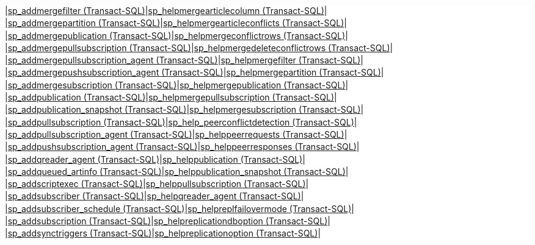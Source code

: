 |[sp_addmergefilter &#40;Transact-SQL&#41;](../../../relational-databases/reference/system-stored-procedures/sp-addmergefilter-transact-sql.md)|[sp_helpmergearticlecolumn &#40;Transact-SQL&#41;](../../../relational-databases/reference/system-stored-procedures/sp-helpmergearticlecolumn-transact-sql.md)|  
|[sp_addmergepartition &#40;Transact-SQL&#41;](../../../relational-databases/reference/system-stored-procedures/sp-addmergepartition-transact-sql.md)|[sp_helpmergearticleconflicts &#40;Transact-SQL&#41;](../../../relational-databases/reference/system-stored-procedures/sp-helpmergearticleconflicts-transact-sql.md)|  
|[sp_addmergepublication &#40;Transact-SQL&#41;](../../../relational-databases/reference/system-stored-procedures/sp-addmergepublication-transact-sql.md)|[sp_helpmergeconflictrows &#40;Transact-SQL&#41;](../../../relational-databases/reference/system-stored-procedures/sp-helpmergeconflictrows-transact-sql.md)|  
|[sp_addmergepullsubscription &#40;Transact-SQL&#41;](../../../relational-databases/reference/system-stored-procedures/sp-addmergepullsubscription-transact-sql.md)|[sp_helpmergedeleteconflictrows &#40;Transact-SQL&#41;](../../../relational-databases/reference/system-stored-procedures/sp-helpmergedeleteconflictrows-transact-sql.md)|  
|[sp_addmergepullsubscription_agent &#40;Transact-SQL&#41;](../../../relational-databases/reference/system-stored-procedures/sp-addmergepullsubscription-agent-transact-sql.md)|[sp_helpmergefilter &#40;Transact-SQL&#41;](../../../relational-databases/reference/system-stored-procedures/sp-helpmergefilter-transact-sql.md)|  
|[sp_addmergepushsubscription_agent &#40;Transact-SQL&#41;](../../../relational-databases/reference/system-stored-procedures/sp-addmergepushsubscription-agent-transact-sql.md)|[sp_helpmergepartition &#40;Transact-SQL&#41;](../../../relational-databases/reference/system-stored-procedures/sp-helpmergepartition-transact-sql.md)|  
|[sp_addmergesubscription &#40;Transact-SQL&#41;](../../../relational-databases/reference/system-stored-procedures/sp-addmergesubscription-transact-sql.md)|[sp_helpmergepublication &#40;Transact-SQL&#41;](../../../relational-databases/reference/system-stored-procedures/sp-helpmergepublication-transact-sql.md)|  
|[sp_addpublication &#40;Transact-SQL&#41;](../../../relational-databases/reference/system-stored-procedures/sp-addpublication-transact-sql.md)|[sp_helpmergepullsubscription &#40;Transact-SQL&#41;](../../../relational-databases/reference/system-stored-procedures/sp-helpmergepullsubscription-transact-sql.md)|  
|[sp_addpublication_snapshot &#40;Transact-SQL&#41;](../../../relational-databases/reference/system-stored-procedures/sp-addpublication-snapshot-transact-sql.md)|[sp_helpmergesubscription &#40;Transact-SQL&#41;](../../../relational-databases/reference/system-stored-procedures/sp-helpmergesubscription-transact-sql.md)|  
|[sp_addpullsubscription &#40;Transact-SQL&#41;](../../../relational-databases/reference/system-stored-procedures/sp-addpullsubscription-transact-sql.md)|[sp_help_peerconflictdetection &#40;Transact-SQL&#41;](../../../relational-databases/reference/system-stored-procedures/sp-help-peerconflictdetection-transact-sql.md)|  
|[sp_addpullsubscription_agent &#40;Transact-SQL&#41;](../../../relational-databases/reference/system-stored-procedures/sp-addpullsubscription-agent-transact-sql.md)|[sp_helppeerrequests &#40;Transact-SQL&#41;](../../../relational-databases/reference/system-stored-procedures/sp-helppeerrequests-transact-sql.md)|  
|[sp_addpushsubscription_agent &#40;Transact-SQL&#41;](../../../relational-databases/reference/system-stored-procedures/sp-addpushsubscription-agent-transact-sql.md)|[sp_helppeerresponses &#40;Transact-SQL&#41;](../../../relational-databases/reference/system-stored-procedures/sp-helppeerresponses-transact-sql.md)|  
|[sp_addqreader_agent &#40;Transact-SQL&#41;](../../../relational-databases/reference/system-stored-procedures/sp-addqreader-agent-transact-sql.md)|[sp_helppublication &#40;Transact-SQL&#41;](../../../relational-databases/reference/system-stored-procedures/sp-helppublication-transact-sql.md)|  
|[sp_addqueued_artinfo &#40;Transact-SQL&#41;](../../../relational-databases/reference/system-stored-procedures/sp-addqueued-artinfo-transact-sql.md)|[sp_helppublication_snapshot &#40;Transact-SQL&#41;](../../../relational-databases/reference/system-stored-procedures/sp-helppublication-snapshot-transact-sql.md)|  
|[sp_addscriptexec &#40;Transact-SQL&#41;](../../../relational-databases/reference/system-stored-procedures/sp-addscriptexec-transact-sql.md)|[sp_helppullsubscription &#40;Transact-SQL&#41;](../../../relational-databases/reference/system-stored-procedures/sp-helppullsubscription-transact-sql.md)|  
|[sp_addsubscriber &#40;Transact-SQL&#41;](../../../relational-databases/reference/system-stored-procedures/sp-addsubscriber-transact-sql.md)|[sp_helpqreader_agent &#40;Transact-SQL&#41;](../../../relational-databases/reference/system-stored-procedures/sp-helpqreader-agent-transact-sql.md)|  
|[sp_addsubscriber_schedule &#40;Transact-SQL&#41;](../../../relational-databases/reference/system-stored-procedures/sp-addsubscriber-schedule-transact-sql.md)|[sp_helpreplfailovermode &#40;Transact-SQL&#41;](../../../relational-databases/reference/system-stored-procedures/sp-helpreplfailovermode-transact-sql.md)|  
|[sp_addsubscription &#40;Transact-SQL&#41;](../../../relational-databases/reference/system-stored-procedures/sp-addsubscription-transact-sql.md)|[sp_helpreplicationdboption &#40;Transact-SQL&#41;](../../../relational-databases/reference/system-stored-procedures/sp-helpreplicationdboption-transact-sql.md)|  
|[sp_addsynctriggers &#40;Transact-SQL&#41;](../../../relational-databases/reference/system-stored-procedures/sp-addsynctriggers-transact-sql.md)|[sp_helpreplicationoption &#40;Transact-SQL&#41;](../../../relational-databases/reference/system-stored-procedures/sp-helpreplicationoption-transact-sql.md)|  
